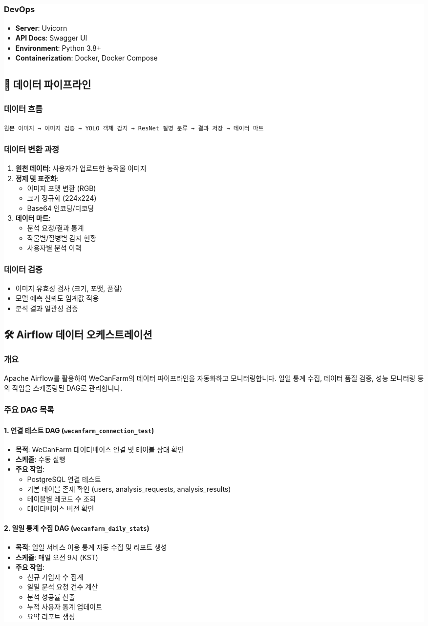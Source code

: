 ### DevOps
- **Server**: Uvicorn
- **API Docs**: Swagger UI
- **Environment**: Python 3.8+
- **Containerization**: Docker, Docker Compose

## 🔄 데이터 파이프라인

### 데이터 흐름
```
원본 이미지 → 이미지 검증 → YOLO 객체 감지 → ResNet 질병 분류 → 결과 저장 → 데이터 마트
```

### 데이터 변환 과정
1. **원천 데이터**: 사용자가 업로드한 농작물 이미지
2. **정제 및 표준화**: 
   - 이미지 포맷 변환 (RGB)
   - 크기 정규화 (224x224)
   - Base64 인코딩/디코딩
3. **데이터 마트**: 
   - 분석 요청/결과 통계
   - 작물별/질병별 감지 현황
   - 사용자별 분석 이력

### 데이터 검증
- 이미지 유효성 검사 (크기, 포맷, 품질)
- 모델 예측 신뢰도 임계값 적용
- 분석 결과 일관성 검증

## 🛠️ Airflow 데이터 오케스트레이션

### 개요
Apache Airflow를 활용하여 WeCanFarm의 데이터 파이프라인을 자동화하고 모니터링합니다. 일일 통계 수집, 데이터 품질 검증, 성능 모니터링 등의 작업을 스케줄링된 DAG로 관리합니다.

### 주요 DAG 목록

#### 1. 연결 테스트 DAG (`wecanfarm_connection_test`)
- **목적**: WeCanFarm 데이터베이스 연결 및 테이블 상태 확인
- **스케줄**: 수동 실행
- **주요 작업**:
  - PostgreSQL 연결 테스트
  - 기본 테이블 존재 확인 (users, analysis_requests, analysis_results)
  - 테이블별 레코드 수 조회
  - 데이터베이스 버전 확인

#### 2. 일일 통계 수집 DAG (`wecanfarm_daily_stats`)
- **목적**: 일일 서비스 이용 통계 자동 수집 및 리포트 생성
- **스케줄**: 매일 오전 9시 (KST)
- **주요 작업**:
  - 신규 가입자 수 집계
  - 일일 분석 요청 건수 계산
  - 분석 성공률 산출
  - 누적 사용자 통계 업데이트
  - 요약 리포트 생성
